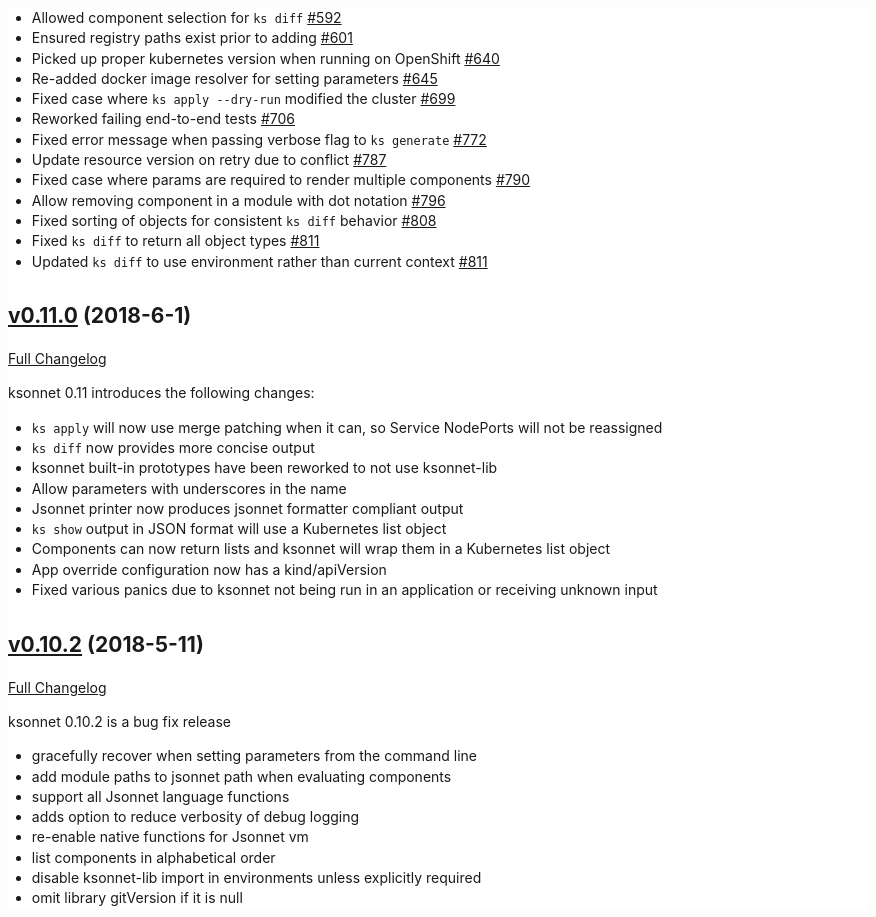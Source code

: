 * Allowed component selection for `ks diff` [\#592](https://github.com/ksonnet/ksonnet/pull/592)
* Ensured registry paths exist prior to adding [\#601](https://github.com/ksonnet/ksonnet/pull/601)
* Picked up proper kubernetes version when running on OpenShift [\#640](https://github.com/ksonnet/ksonnet/pull/640)
* Re-added docker image resolver for setting parameters [\#645](https://github.com/ksonnet/ksonnet/pull/645)
* Fixed case where `ks apply --dry-run` modified the cluster [\#699](https://github.com/ksonnet/ksonnet/pull/699)
* Reworked failing end-to-end tests [\#706](https://github.com/ksonnet/ksonnet/pull/706)
* Fixed error message when passing verbose flag to `ks generate` [\#772](https://github.com/ksonnet/ksonnet/pull/772)
* Update resource version on retry due to conflict [\#787](https://github.com/ksonnet/ksonnet/pull/787)
* Fixed case where params are required to render multiple components [\#790](https://github.com/ksonnet/ksonnet/pull/790)
* Allow removing component in a module with dot notation [\#796](https://github.com/ksonnet/ksonnet/pull/796)
* Fixed sorting of objects for consistent `ks diff` behavior [\#808](https://github.com/ksonnet/ksonnet/pull/808)
* Fixed `ks diff` to return all object types [\#811](https://github.com/ksonnet/ksonnet/pull/811)
* Updated `ks diff` to use environment rather than current context [\#811](https://github.com/ksonnet/ksonnet/pull/811)

## [v0.11.0](https://github.com/ksonnet/ksonnet/tree/v0.11.0) (2018-6-1)
[Full Changelog](https://github.com/ksonnet/ksonnet/compare/v0.10.2...v0.11.0)

ksonnet 0.11 introduces the following changes:

* `ks apply` will now use merge patching when it can, so Service NodePorts will not be reassigned
* `ks diff` now provides more concise output
* ksonnet built-in prototypes have been reworked to not use ksonnet-lib
* Allow parameters with underscores in the name
* Jsonnet printer now produces jsonnet formatter compliant output
* `ks show` output in JSON format will use a Kubernetes list object
* Components can now return lists and ksonnet will wrap them in a Kubernetes list object
* App override configuration now has a kind/apiVersion
* Fixed various panics due to ksonnet not being run in an application or receiving unknown input

## [v0.10.2](https://github.com/ksonnet/ksonnet/tree/v0.10.2) (2018-5-11)
[Full Changelog](https://github.com/ksonnet/ksonnet/compare/v0.10.1...v0.10.2)

ksonnet 0.10.2 is a bug fix release

* gracefully recover when setting parameters from the command line
* add module paths to jsonnet path when evaluating components
* support all Jsonnet language functions
* adds option to reduce verbosity of debug logging
* re-enable native functions for Jsonnet vm
* list components in alphabetical order
* disable ksonnet-lib import in environments unless explicitly required
* omit library gitVersion if it is null
